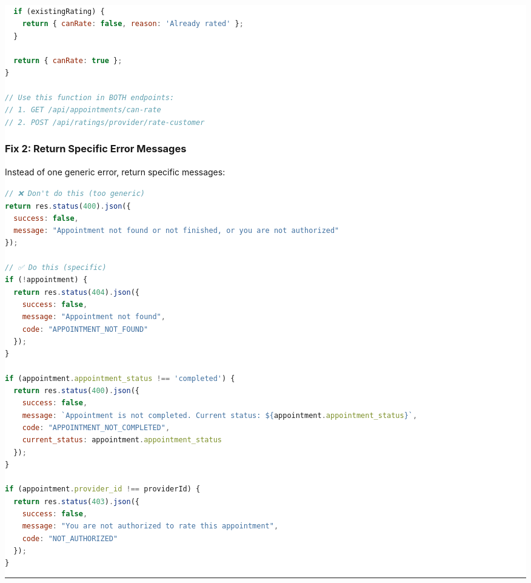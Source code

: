 ```javascript
  if (existingRating) {
    return { canRate: false, reason: 'Already rated' };
  }
  
  return { canRate: true };
}

// Use this function in BOTH endpoints:
// 1. GET /api/appointments/can-rate
// 2. POST /api/ratings/provider/rate-customer
```

### Fix 2: Return Specific Error Messages

Instead of one generic error, return specific messages:

```javascript
// ❌ Don't do this (too generic)
return res.status(400).json({
  success: false,
  message: "Appointment not found or not finished, or you are not authorized"
});

// ✅ Do this (specific)
if (!appointment) {
  return res.status(404).json({
    success: false,
    message: "Appointment not found",
    code: "APPOINTMENT_NOT_FOUND"
  });
}

if (appointment.appointment_status !== 'completed') {
  return res.status(400).json({
    success: false,
    message: `Appointment is not completed. Current status: ${appointment.appointment_status}`,
    code: "APPOINTMENT_NOT_COMPLETED",
    current_status: appointment.appointment_status
  });
}

if (appointment.provider_id !== providerId) {
  return res.status(403).json({
    success: false,
    message: "You are not authorized to rate this appointment",
    code: "NOT_AUTHORIZED"
  });
}
```

---
